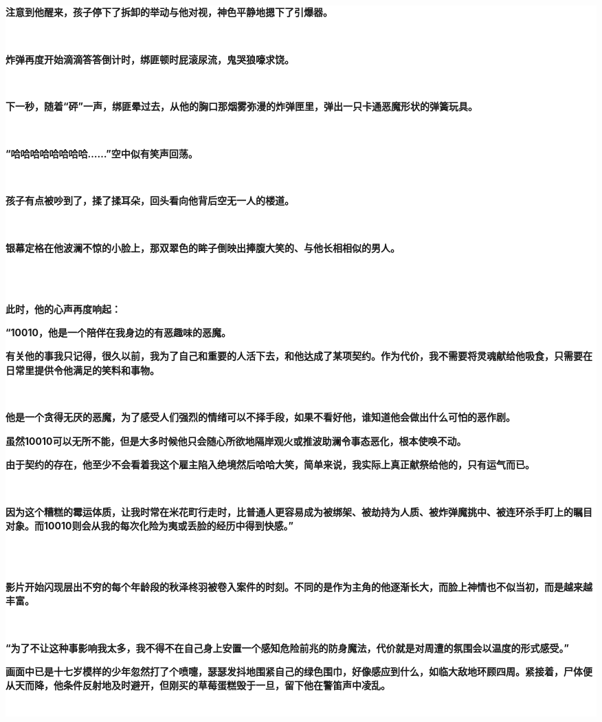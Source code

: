 **注意到他醒来，孩子停下了拆卸的举动与他对视，神色平静地摁下了引爆器。**

<br>


**炸弹再度开始滴滴答答倒计时，绑匪顿时屁滚尿流，鬼哭狼嚎求饶。**

<br>

**下一秒，随着“砰”一声，绑匪晕过去，从他的胸口那烟雾弥漫的炸弹匣里，弹出一只卡通恶魔形状的弹簧玩具。**


<br>

**“哈哈哈哈哈哈哈哈……”空中似有笑声回荡。**

<br>

**孩子有点被吵到了，揉了揉耳朵，回头看向他背后空无一人的楼道。**

<br>

**银幕定格在他波澜不惊的小脸上，那双翠色的眸子倒映出捧腹大笑的、与他长相相似的男人。**

<br>

<br>



**此时，他的心声再度响起：**

**“10010，他是一个陪伴在我身边的有恶趣味的恶魔。**

**有关他的事我只记得，很久以前，我为了自己和重要的人活下去，和他达成了某项契约。作为代价，我不需要将灵魂献给他吸食，只需要在日常里提供令他满足的笑料和事物。**

<br>


**他是一个贪得无厌的恶魔，为了感受人们强烈的情绪可以不择手段，如果不看好他，谁知道他会做出什么可怕的恶作剧。**

**虽然10010可以无所不能，但是大多时候他只会随心所欲地隔岸观火或推波助澜令事态恶化，根本使唤不动。**

**由于契约的存在，他至少不会看着我这个雇主陷入绝境然后哈哈大笑，简单来说，我实际上真正献祭给他的，只有运气而已。**

<br>


**因为这个糟糕的霉运体质，让我时常在米花町行走时，比普通人更容易成为被绑架、被劫持为人质、被炸弹魔挑中、被连环杀手盯上的瞩目对象。而10010则会从我的每次化险为夷或丢脸的经历中得到快感。”**


<br>

<br>


**影片开始闪现层出不穷的每个年龄段的秋泽柊羽被卷入案件的时刻。不同的是作为主角的他逐渐长大，而脸上神情也不似当初，而是越来越丰富。**

<br>


**“为了不让这种事影响我太多，我不得不在自己身上安置一个感知危险前兆的防身魔法，代价就是对周遭的氛围会以温度的形式感受。”**


**画面中已是十七岁模样的少年忽然打了个喷嚏，瑟瑟发抖地围紧自己的绿色围巾，好像感应到什么，如临大敌地环顾四周。紧接着，尸体便从天而降，他条件反射地及时避开，但刚买的草莓蛋糕毁于一旦，留下他在警笛声中凌乱。**


<br>
